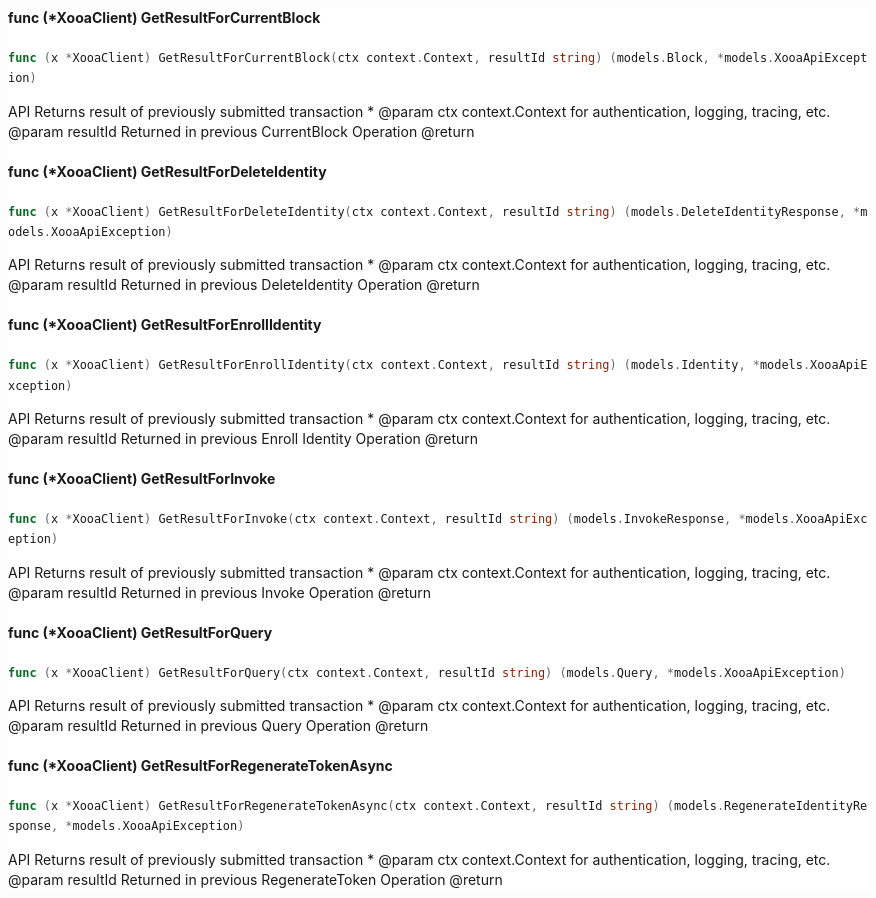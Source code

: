 #### func (*XooaClient) GetResultForCurrentBlock

```go
func (x *XooaClient) GetResultForCurrentBlock(ctx context.Context, resultId string) (models.Block, *models.XooaApiException)
```
API Returns result of previously submitted transaction * @param ctx
context.Context for authentication, logging, tracing, etc. @param resultId
Returned in previous CurrentBlock Operation @return

#### func (*XooaClient) GetResultForDeleteIdentity

```go
func (x *XooaClient) GetResultForDeleteIdentity(ctx context.Context, resultId string) (models.DeleteIdentityResponse, *models.XooaApiException)
```
API Returns result of previously submitted transaction * @param ctx
context.Context for authentication, logging, tracing, etc. @param resultId
Returned in previous DeleteIdentity Operation @return

#### func (*XooaClient) GetResultForEnrollIdentity

```go
func (x *XooaClient) GetResultForEnrollIdentity(ctx context.Context, resultId string) (models.Identity, *models.XooaApiException)
```
API Returns result of previously submitted transaction * @param ctx
context.Context for authentication, logging, tracing, etc. @param resultId
Returned in previous Enroll Identity Operation @return

#### func (*XooaClient) GetResultForInvoke

```go
func (x *XooaClient) GetResultForInvoke(ctx context.Context, resultId string) (models.InvokeResponse, *models.XooaApiException)
```
API Returns result of previously submitted transaction * @param ctx
context.Context for authentication, logging, tracing, etc. @param resultId
Returned in previous Invoke Operation @return

#### func (*XooaClient) GetResultForQuery

```go
func (x *XooaClient) GetResultForQuery(ctx context.Context, resultId string) (models.Query, *models.XooaApiException)
```
API Returns result of previously submitted transaction * @param ctx
context.Context for authentication, logging, tracing, etc. @param resultId
Returned in previous Query Operation @return

#### func (*XooaClient) GetResultForRegenerateTokenAsync

```go
func (x *XooaClient) GetResultForRegenerateTokenAsync(ctx context.Context, resultId string) (models.RegenerateIdentityResponse, *models.XooaApiException)
```
API Returns result of previously submitted transaction * @param ctx
context.Context for authentication, logging, tracing, etc. @param resultId
Returned in previous RegenerateToken Operation @return
